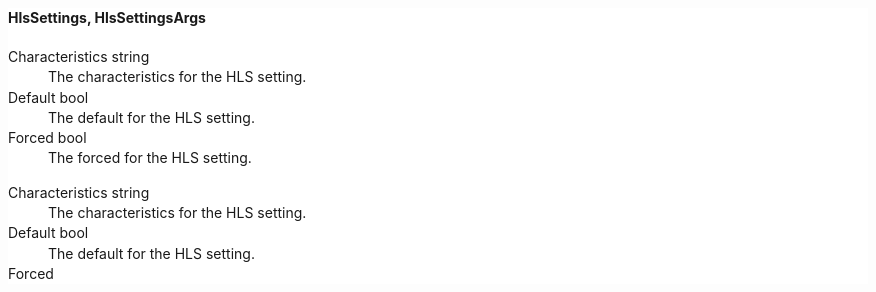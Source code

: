 <h4 id="hlssettings">
Hls<wbr>Settings<pulumi-choosable type="language" values="python,go" class="inline">, Hls<wbr>Settings<wbr>Args</pulumi-choosable>
</h4>

<div>
<pulumi-choosable type="language" values="csharp">
<dl class="resources-properties"><dt class="property-optional"
            title="Optional">
        <span id="characteristics_csharp">
<a data-swiftype-name="resource-property" data-swiftype-type="text" href="#characteristics_csharp" style="color: inherit; text-decoration: inherit;">Characteristics</a>
</span>
        <span class="property-indicator"></span>
        <span class="property-type">string</span>
    </dt>
    <dd>The characteristics for the HLS setting.</dd><dt class="property-optional"
            title="Optional">
        <span id="default_csharp">
<a data-swiftype-name="resource-property" data-swiftype-type="text" href="#default_csharp" style="color: inherit; text-decoration: inherit;">Default</a>
</span>
        <span class="property-indicator"></span>
        <span class="property-type">bool</span>
    </dt>
    <dd>The default for the HLS setting.</dd><dt class="property-optional"
            title="Optional">
        <span id="forced_csharp">
<a data-swiftype-name="resource-property" data-swiftype-type="text" href="#forced_csharp" style="color: inherit; text-decoration: inherit;">Forced</a>
</span>
        <span class="property-indicator"></span>
        <span class="property-type">bool</span>
    </dt>
    <dd>The forced for the HLS setting.</dd></dl>
</pulumi-choosable>
</div>

<div>
<pulumi-choosable type="language" values="go">
<dl class="resources-properties"><dt class="property-optional"
            title="Optional">
        <span id="characteristics_go">
<a data-swiftype-name="resource-property" data-swiftype-type="text" href="#characteristics_go" style="color: inherit; text-decoration: inherit;">Characteristics</a>
</span>
        <span class="property-indicator"></span>
        <span class="property-type">string</span>
    </dt>
    <dd>The characteristics for the HLS setting.</dd><dt class="property-optional"
            title="Optional">
        <span id="default_go">
<a data-swiftype-name="resource-property" data-swiftype-type="text" href="#default_go" style="color: inherit; text-decoration: inherit;">Default</a>
</span>
        <span class="property-indicator"></span>
        <span class="property-type">bool</span>
    </dt>
    <dd>The default for the HLS setting.</dd><dt class="property-optional"
            title="Optional">
        <span id="forced_go">
<a data-swiftype-name="resource-property" data-swiftype-type="text" href="#forced_go" style="color: inherit; text-decoration: inherit;">Forced</a>
</span>
